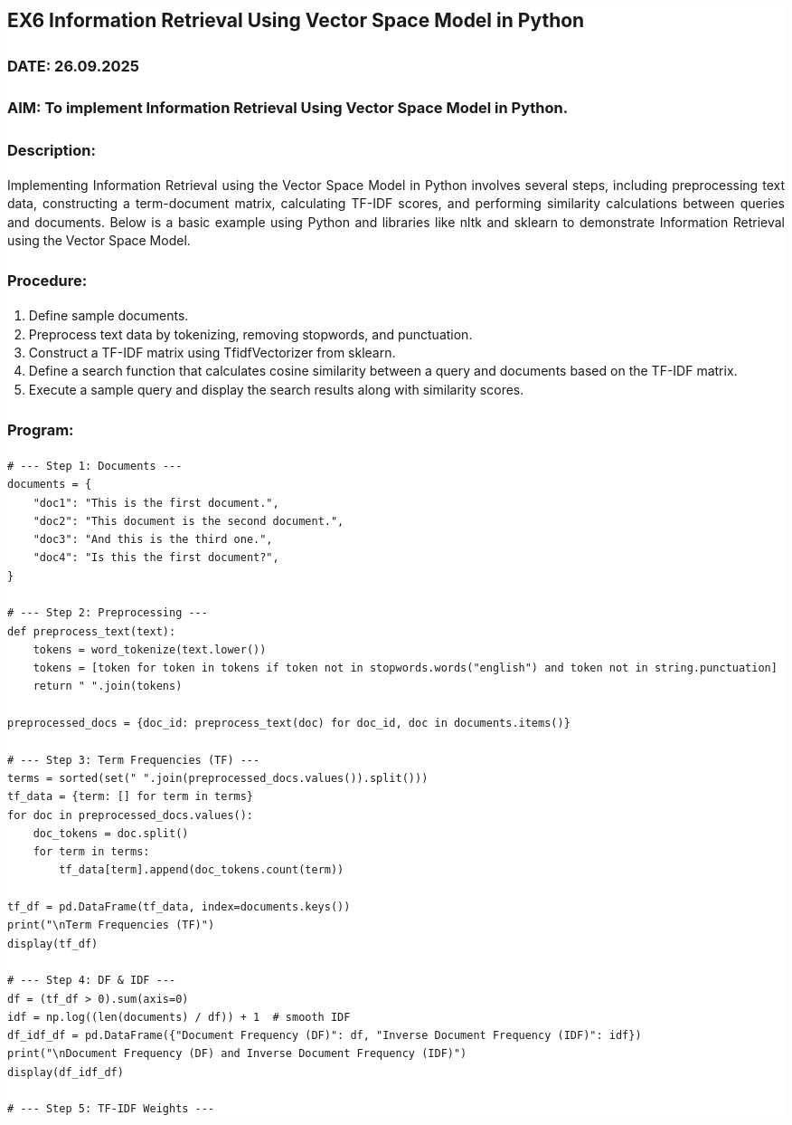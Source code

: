 ## EX6 Information Retrieval Using Vector Space Model in Python
### DATE: 26.09.2025
### AIM: To implement Information Retrieval Using Vector Space Model in Python.
### Description: 
<div align = "justify">
Implementing Information Retrieval using the Vector Space Model in Python involves several steps, including preprocessing text data, constructing a term-document matrix, 
calculating TF-IDF scores, and performing similarity calculations between queries and documents. Below is a basic example using Python and libraries like nltk and 
sklearn to demonstrate Information Retrieval using the Vector Space Model.

### Procedure:
1. Define sample documents.
2. Preprocess text data by tokenizing, removing stopwords, and punctuation.
3. Construct a TF-IDF matrix using TfidfVectorizer from sklearn.
4. Define a search function that calculates cosine similarity between a query and documents based on the TF-IDF matrix.
5. Execute a sample query and display the search results along with similarity scores.

### Program:
```
# --- Step 1: Documents ---
documents = {
    "doc1": "This is the first document.",
    "doc2": "This document is the second document.",
    "doc3": "And this is the third one.",
    "doc4": "Is this the first document?",
}

# --- Step 2: Preprocessing ---
def preprocess_text(text):
    tokens = word_tokenize(text.lower())
    tokens = [token for token in tokens if token not in stopwords.words("english") and token not in string.punctuation]
    return " ".join(tokens)

preprocessed_docs = {doc_id: preprocess_text(doc) for doc_id, doc in documents.items()}

# --- Step 3: Term Frequencies (TF) ---
terms = sorted(set(" ".join(preprocessed_docs.values()).split()))
tf_data = {term: [] for term in terms}
for doc in preprocessed_docs.values():
    doc_tokens = doc.split()
    for term in terms:
        tf_data[term].append(doc_tokens.count(term))

tf_df = pd.DataFrame(tf_data, index=documents.keys())
print("\nTerm Frequencies (TF)")
display(tf_df)

# --- Step 4: DF & IDF ---
df = (tf_df > 0).sum(axis=0)
idf = np.log((len(documents) / df)) + 1  # smooth IDF
df_idf_df = pd.DataFrame({"Document Frequency (DF)": df, "Inverse Document Frequency (IDF)": idf})
print("\nDocument Frequency (DF) and Inverse Document Frequency (IDF)")
display(df_idf_df)

# --- Step 5: TF-IDF Weights ---
```